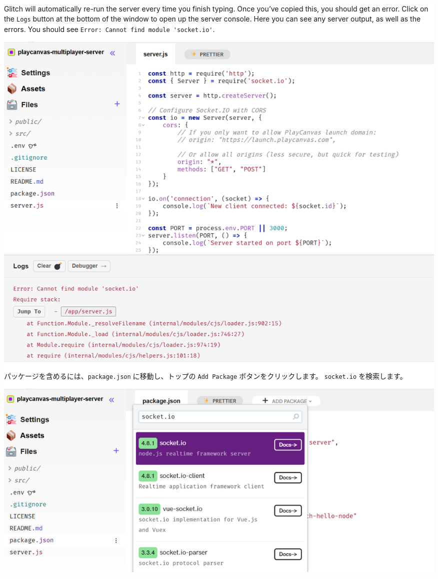 Glitch will automatically re-run the server every time you finish typing. Once you’ve copied this, you should get an error. Click on the `Logs` button at the bottom of the window to open up the server console. Here you can see any server output, as well as the errors. You should see `Error: Cannot find module 'socket.io'`.

![Opening the log](/img/tutorials/multiplayer/glitch-error.png)

パッケージを含めるには、`package.json` に移動し、トップの `Add Package` ボタンをクリックします。 `socket.io` を検索します。

![Adding a package](/img/tutorials/multiplayer/glitch-add-package.png)
